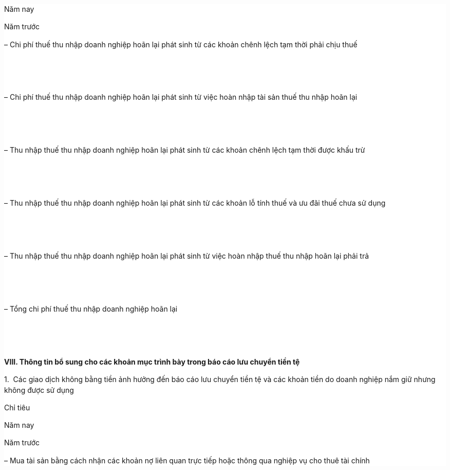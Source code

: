 Năm nay

Năm trước



– Chi phí thuế thu nhập doanh nghiệp hoãn lại phát sinh từ các khoản chênh lệch tạm thời phải chịu thuế

  

  



– Chi phí thuế thu nhập doanh nghiệp hoãn lại phát sinh từ việc hoàn nhập tài sản thuế thu nhập hoãn lại

  

  



– Thu nhập thuế thu nhập doanh nghiệp hoãn lại phát sinh từ các khoản chênh lệch tạm thời được khấu trừ

  

  



– Thu nhập thuế thu nhập doanh nghiệp hoãn lại phát sinh từ các khoản lỗ tính thuế và ưu đãi thuế chưa sử dụng

  

  



– Thu nhập thuế thu nhập doanh nghiệp hoãn lại phát sinh từ việc hoàn nhập thuế thu nhập hoãn lại phải trả

  

  



– Tổng chi phí thuế thu nhập doanh nghiệp hoãn lại

  

  



**VIII. Thông tin bổ sung cho các khoản mục trình bày trong báo cáo lưu chuyển tiền tệ**



1.  Các giao dịch không bằng tiền ảnh hưởng đến báo cáo lưu chuyển tiền tệ và các khoản tiền do doanh nghiệp nắm giữ nhưng không được sử dụng



Chỉ tiêu

Năm nay

Năm trước



– Mua tài sản bằng cách nhận các khoản nợ liên quan trực tiếp hoặc thông qua nghiệp vụ cho thuê tài chính
